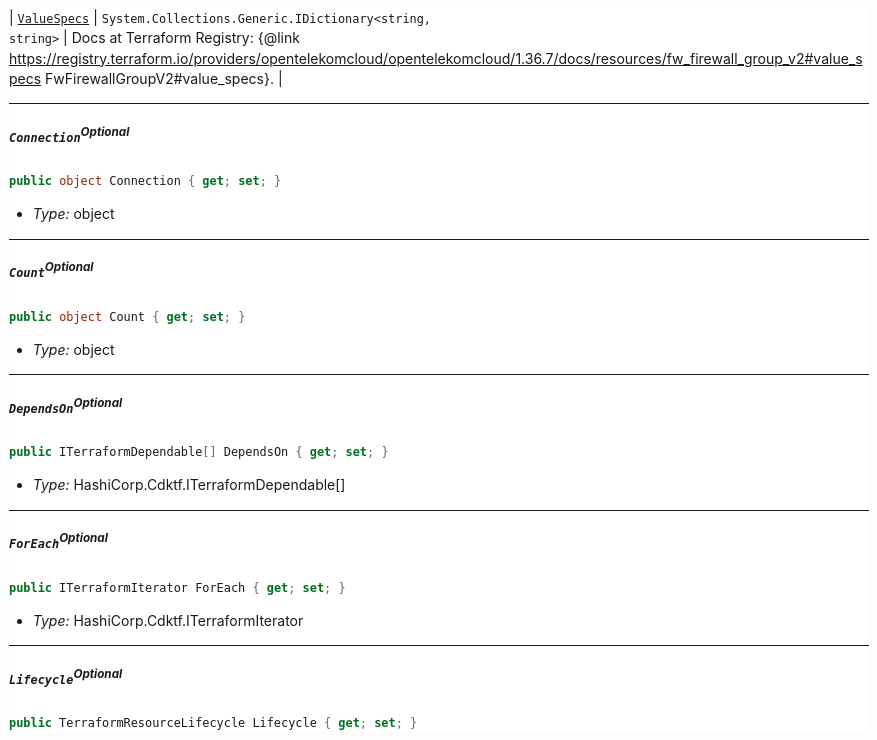 | <code><a href="#@cdktf/provider-opentelekomcloud.fwFirewallGroupV2.FwFirewallGroupV2Config.property.valueSpecs">ValueSpecs</a></code> | <code>System.Collections.Generic.IDictionary<string, string></code> | Docs at Terraform Registry: {@link https://registry.terraform.io/providers/opentelekomcloud/opentelekomcloud/1.36.7/docs/resources/fw_firewall_group_v2#value_specs FwFirewallGroupV2#value_specs}. |

---

##### `Connection`<sup>Optional</sup> <a name="Connection" id="@cdktf/provider-opentelekomcloud.fwFirewallGroupV2.FwFirewallGroupV2Config.property.connection"></a>

```csharp
public object Connection { get; set; }
```

- *Type:* object

---

##### `Count`<sup>Optional</sup> <a name="Count" id="@cdktf/provider-opentelekomcloud.fwFirewallGroupV2.FwFirewallGroupV2Config.property.count"></a>

```csharp
public object Count { get; set; }
```

- *Type:* object

---

##### `DependsOn`<sup>Optional</sup> <a name="DependsOn" id="@cdktf/provider-opentelekomcloud.fwFirewallGroupV2.FwFirewallGroupV2Config.property.dependsOn"></a>

```csharp
public ITerraformDependable[] DependsOn { get; set; }
```

- *Type:* HashiCorp.Cdktf.ITerraformDependable[]

---

##### `ForEach`<sup>Optional</sup> <a name="ForEach" id="@cdktf/provider-opentelekomcloud.fwFirewallGroupV2.FwFirewallGroupV2Config.property.forEach"></a>

```csharp
public ITerraformIterator ForEach { get; set; }
```

- *Type:* HashiCorp.Cdktf.ITerraformIterator

---

##### `Lifecycle`<sup>Optional</sup> <a name="Lifecycle" id="@cdktf/provider-opentelekomcloud.fwFirewallGroupV2.FwFirewallGroupV2Config.property.lifecycle"></a>

```csharp
public TerraformResourceLifecycle Lifecycle { get; set; }
```
